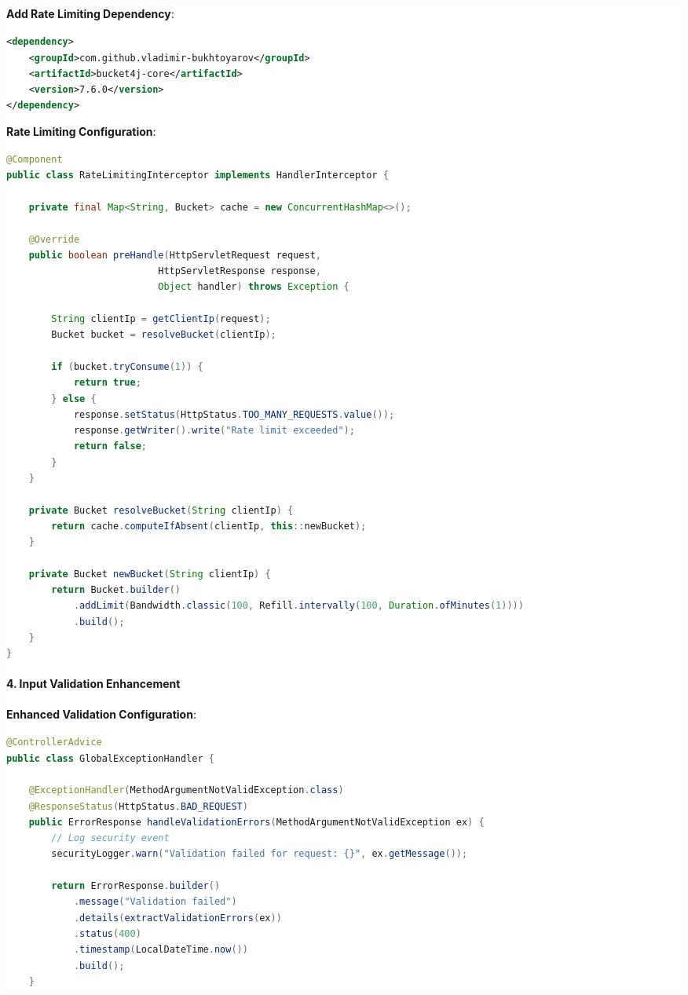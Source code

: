 **Add Rate Limiting Dependency**:
```xml
<dependency>
    <groupId>com.github.vladimir-bukhtoyarov</groupId>
    <artifactId>bucket4j-core</artifactId>
    <version>7.6.0</version>
</dependency>
```

**Rate Limiting Configuration**:
```java
@Component
public class RateLimitingInterceptor implements HandlerInterceptor {
    
    private final Map<String, Bucket> cache = new ConcurrentHashMap<>();
    
    @Override
    public boolean preHandle(HttpServletRequest request, 
                           HttpServletResponse response, 
                           Object handler) throws Exception {
        
        String clientIp = getClientIp(request);
        Bucket bucket = resolveBucket(clientIp);
        
        if (bucket.tryConsume(1)) {
            return true;
        } else {
            response.setStatus(HttpStatus.TOO_MANY_REQUESTS.value());
            response.getWriter().write("Rate limit exceeded");
            return false;
        }
    }
    
    private Bucket resolveBucket(String clientIp) {
        return cache.computeIfAbsent(clientIp, this::newBucket);
    }
    
    private Bucket newBucket(String clientIp) {
        return Bucket.builder()
            .addLimit(Bandwidth.classic(100, Refill.intervally(100, Duration.ofMinutes(1))))
            .build();
    }
}
```

#### 4. Input Validation Enhancement

**Enhanced Validation Configuration**:
```java
@ControllerAdvice
public class GlobalExceptionHandler {
    
    @ExceptionHandler(MethodArgumentNotValidException.class)
    @ResponseStatus(HttpStatus.BAD_REQUEST)
    public ErrorResponse handleValidationErrors(MethodArgumentNotValidException ex) {
        // Log security event
        securityLogger.warn("Validation failed for request: {}", ex.getMessage());
        
        return ErrorResponse.builder()
            .message("Validation failed")
            .details(extractValidationErrors(ex))
            .status(400)
            .timestamp(LocalDateTime.now())
            .build();
    }
```